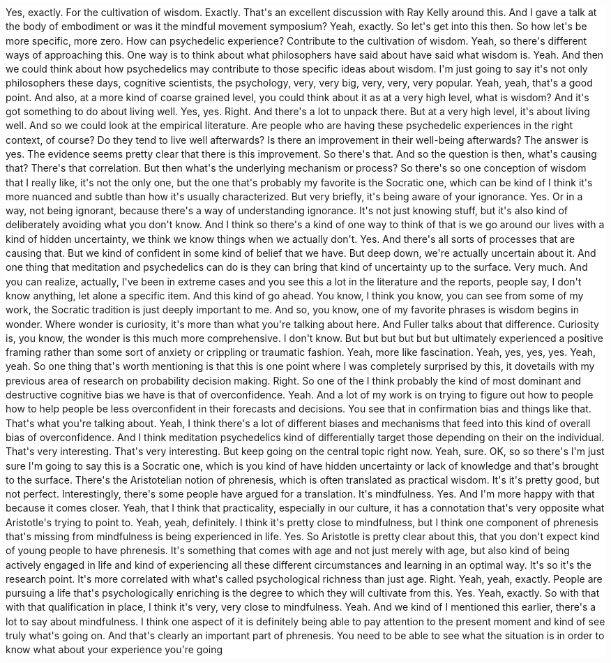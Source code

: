Yes, exactly. For the cultivation of wisdom. Exactly. That's an excellent discussion with Ray Kelly around this. And I gave a talk at the body of embodiment or was it the mindful movement symposium? Yeah, exactly. So let's get into this then. So how let's be more specific, more zero. How can psychedelic experience? Contribute to the cultivation of wisdom. Yeah, so there's different ways of approaching this. One way is to think about what philosophers have said about have said what wisdom is. Yeah. And then we could think about how psychedelics may contribute to those specific ideas about wisdom. I'm just going to say it's not only philosophers these days, cognitive scientists, the psychology, very, very big, very, very, very popular. Yeah, yeah, that's a good point. And also, at a more kind of coarse grained level, you could think about it as at a very high level, what is wisdom? And it's got something to do about living well. Yes, yes. Right. And there's a lot to unpack there. But at a very high level, it's about living well. And so we could look at the empirical literature. Are people who are having these psychedelic experiences in the right context, of course? Do they tend to live well afterwards? Is there an improvement in their well-being afterwards? The answer is yes. The evidence seems pretty clear that there is this improvement. So there's that. And so the question is then, what's causing that? There's that correlation. But then what's the underlying mechanism or process? So there's so one conception of wisdom that I really like, it's not the only one, but the one that's probably my favorite is the Socratic one, which can be kind of I think it's more nuanced and subtle than how it's usually characterized. But very briefly, it's being aware of your ignorance. Yes. Or in a way, not being ignorant, because there's a way of understanding ignorance. It's not just knowing stuff, but it's also kind of deliberately avoiding what you don't know. And I think so there's a kind of one way to think of that is we go around our lives with a kind of hidden uncertainty, we think we know things when we actually don't. Yes. And there's all sorts of processes that are causing that. But we kind of confident in some kind of belief that we have. But deep down, we're actually uncertain about it. And one thing that meditation and psychedelics can do is they can bring that kind of uncertainty up to the surface. Very much. And you can realize, actually, I've been in extreme cases and you see this a lot in the literature and the reports, people say, I don't know anything, let alone a specific item. And this kind of go ahead. You know, I think you know, you can see from some of my work, the Socratic tradition is just deeply important to me. And so, you know, one of my favorite phrases is wisdom begins in wonder. Where wonder is curiosity, it's more than what you're talking about here. And Fuller talks about that difference. Curiosity is, you know, the wonder is this much more comprehensive. I don't know. But but but but but but ultimately experienced a positive framing rather than some sort of anxiety or crippling or traumatic fashion. Yeah, more like fascination. Yeah, yes, yes, yes. Yeah, yeah. So one thing that's worth mentioning is that this is one point where I was completely surprised by this, it dovetails with my previous area of research on probability decision making. Right. So one of the I think probably the kind of most dominant and destructive cognitive bias we have is that of overconfidence. Yeah. And a lot of my work is on trying to figure out how to people how to help people be less overconfident in their forecasts and decisions. You see that in confirmation bias and things like that. That's what you're talking about. Yeah, I think there's a lot of different biases and mechanisms that feed into this kind of overall bias of overconfidence. And I think meditation psychedelics kind of differentially target those depending on their on the individual. That's very interesting. That's very interesting. But keep going on the central topic right now. Yeah, sure. OK, so so there's I'm just sure I'm going to say this is a Socratic one, which is you kind of have hidden uncertainty or lack of knowledge and that's brought to the surface. There's the Aristotelian notion of phrenesis, which is often translated as practical wisdom. It's it's pretty good, but not perfect. Interestingly, there's some people have argued for a translation. It's mindfulness. Yes. And I'm more happy with that because it comes closer. Yeah, that I think that practicality, especially in our culture, it has a connotation that's very opposite what Aristotle's trying to point to. Yeah, yeah, definitely. I think it's pretty close to mindfulness, but I think one component of phrenesis that's missing from mindfulness is being experienced in life. Yes. So Aristotle is pretty clear about this, that you don't expect kind of young people to have phrenesis. It's something that comes with age and not just merely with age, but also kind of being actively engaged in life and kind of experiencing all these different circumstances and learning in an optimal way. It's so it's the research point. It's more correlated with what's called psychological richness than just age. Right. Yeah, yeah, exactly. People are pursuing a life that's psychologically enriching is the degree to which they will cultivate from this. Yes. Yeah, exactly. So with that with that qualification in place, I think it's very, very close to mindfulness. Yeah. And we kind of I mentioned this earlier, there's a lot to say about mindfulness. I think one aspect of it is definitely being able to pay attention to the present moment and kind of see truly what's going on. And that's clearly an important part of phrenesis. You need to be able to see what the situation is in order to know what about your experience you're going